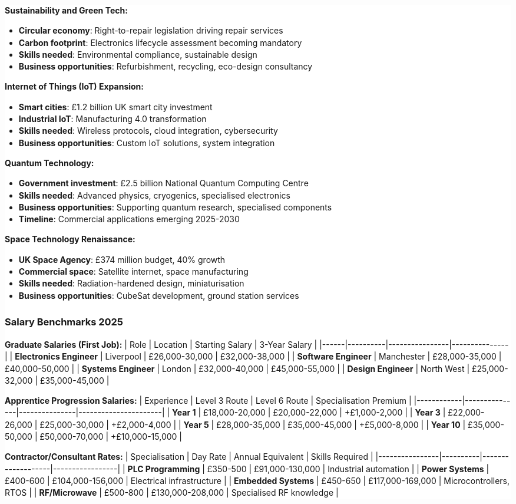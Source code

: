 **Sustainability and Green Tech:**
- **Circular economy**: Right-to-repair legislation driving repair services
- **Carbon footprint**: Electronics lifecycle assessment becoming mandatory
- **Skills needed**: Environmental compliance, sustainable design
- **Business opportunities**: Refurbishment, recycling, eco-design consultancy

**Internet of Things (IoT) Expansion:**
- **Smart cities**: £1.2 billion UK smart city investment
- **Industrial IoT**: Manufacturing 4.0 transformation
- **Skills needed**: Wireless protocols, cloud integration, cybersecurity
- **Business opportunities**: Custom IoT solutions, system integration

**Quantum Technology:**
- **Government investment**: £2.5 billion National Quantum Computing Centre
- **Skills needed**: Advanced physics, cryogenics, specialised electronics
- **Business opportunities**: Supporting quantum research, specialised components
- **Timeline**: Commercial applications emerging 2025-2030

**Space Technology Renaissance:**
- **UK Space Agency**: £374 million budget, 40% growth
- **Commercial space**: Satellite internet, space manufacturing
- **Skills needed**: Radiation-hardened design, miniaturisation
- **Business opportunities**: CubeSat development, ground station services

### **Salary Benchmarks 2025**

**Graduate Salaries (First Job):**
| Role | Location | Starting Salary | 3-Year Salary |
|------|----------|----------------|---------------|
| **Electronics Engineer** | Liverpool | £26,000-30,000 | £32,000-38,000 |
| **Software Engineer** | Manchester | £28,000-35,000 | £40,000-50,000 |
| **Systems Engineer** | London | £32,000-40,000 | £45,000-55,000 |
| **Design Engineer** | North West | £25,000-32,000 | £35,000-45,000 |

**Apprentice Progression Salaries:**
| Experience | Level 3 Route | Level 6 Route | Specialisation Premium |
|------------|---------------|---------------|----------------------|
| **Year 1** | £18,000-20,000 | £20,000-22,000 | +£1,000-2,000 |
| **Year 3** | £22,000-26,000 | £25,000-30,000 | +£2,000-4,000 |
| **Year 5** | £28,000-35,000 | £35,000-45,000 | +£5,000-8,000 |
| **Year 10** | £35,000-50,000 | £50,000-70,000 | +£10,000-15,000 |

**Contractor/Consultant Rates:**
| Specialisation | Day Rate | Annual Equivalent | Skills Required |
|----------------|----------|-------------------|-----------------|
| **PLC Programming** | £350-500 | £91,000-130,000 | Industrial automation |
| **Power Systems** | £400-600 | £104,000-156,000 | Electrical infrastructure |
| **Embedded Systems** | £450-650 | £117,000-169,000 | Microcontrollers, RTOS |
| **RF/Microwave** | £500-800 | £130,000-208,000 | Specialised RF knowledge |
